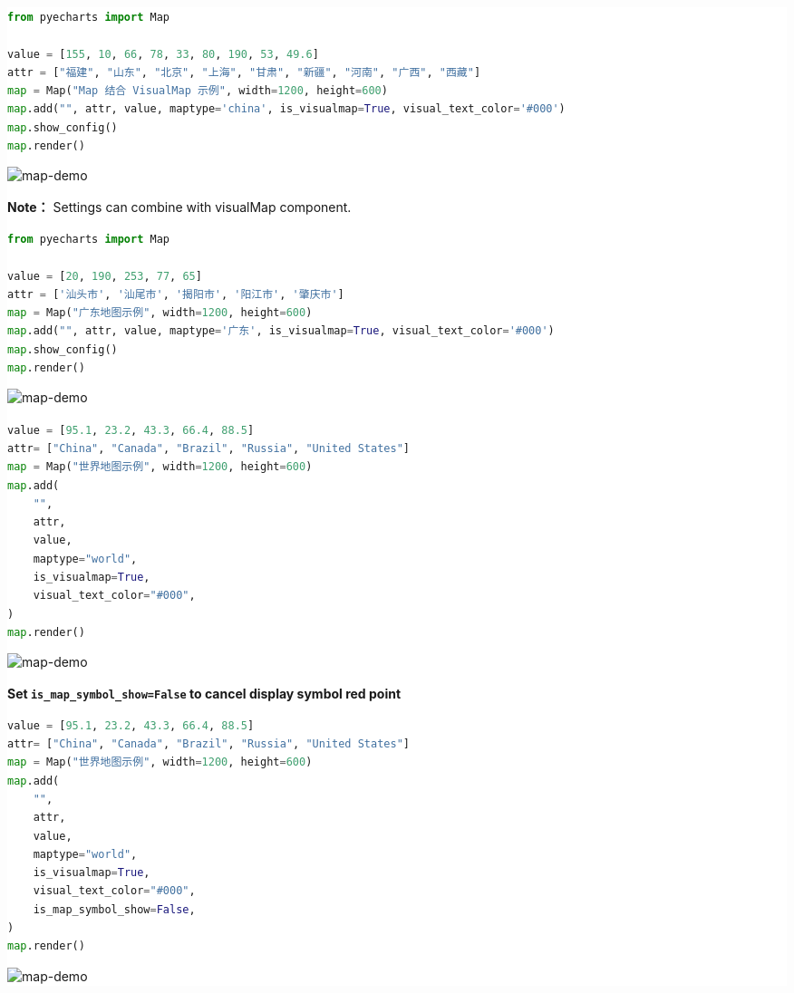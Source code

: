 ```python
from pyecharts import Map

value = [155, 10, 66, 78, 33, 80, 190, 53, 49.6]
attr = ["福建", "山东", "北京", "上海", "甘肃", "新疆", "河南", "广西", "西藏"]
map = Map("Map 结合 VisualMap 示例", width=1200, height=600)
map.add("", attr, value, maptype='china', is_visualmap=True, visual_text_color='#000')
map.show_config()
map.render()
```
![map-demo](https://user-images.githubusercontent.com/19553554/35082380-75e1b89c-fc54-11e7-8169-75884ffb67fb.gif)

**Note：** Settings can combine with visualMap component.

```python
from pyecharts import Map

value = [20, 190, 253, 77, 65]
attr = ['汕头市', '汕尾市', '揭阳市', '阳江市', '肇庆市']
map = Map("广东地图示例", width=1200, height=600)
map.add("", attr, value, maptype='广东', is_visualmap=True, visual_text_color='#000')
map.show_config()
map.render()
```
![map-demo](https://user-images.githubusercontent.com/19553554/35082381-786c8542-fc54-11e7-8886-5e4047fbeefd.gif)

```python
value = [95.1, 23.2, 43.3, 66.4, 88.5]
attr= ["China", "Canada", "Brazil", "Russia", "United States"]
map = Map("世界地图示例", width=1200, height=600)
map.add(
    "",
    attr,
    value,
    maptype="world",
    is_visualmap=True,
    visual_text_color="#000",
)
map.render()
```
![map-demo](https://user-images.githubusercontent.com/19553554/35082382-7a37df3e-fc54-11e7-93e8-f9c02e465a2f.gif)


**Set `is_map_symbol_show=False` to cancel display symbol red point**
```python
value = [95.1, 23.2, 43.3, 66.4, 88.5]
attr= ["China", "Canada", "Brazil", "Russia", "United States"]
map = Map("世界地图示例", width=1200, height=600)
map.add(
    "",
    attr,
    value,
    maptype="world",
    is_visualmap=True,
    visual_text_color="#000",
    is_map_symbol_show=False,
)
map.render()
```
![map-demo](https://user-images.githubusercontent.com/19553554/35082387-7d35893e-fc54-11e7-8482-60dc23d31836.png)
